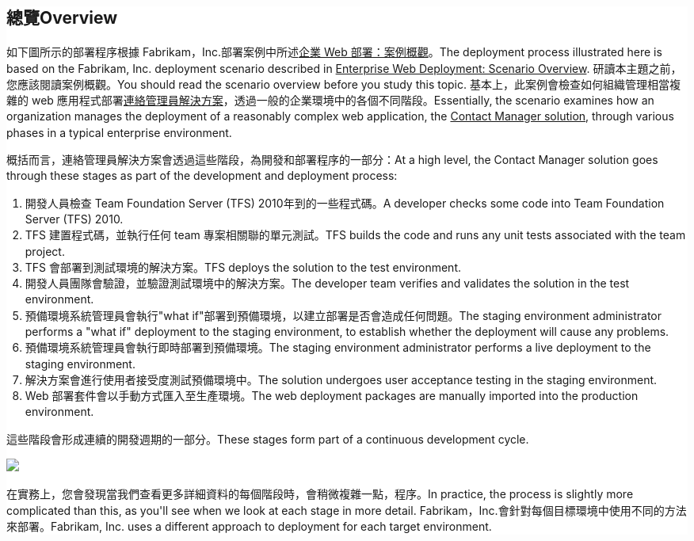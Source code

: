 
## <a name="overview"></a><span data-ttu-id="0073f-113">總覽</span><span class="sxs-lookup"><span data-stu-id="0073f-113">Overview</span></span>

<span data-ttu-id="0073f-114">如下圖所示的部署程序根據 Fabrikam，Inc.部署案例中所述[企業 Web 部署：案例概觀](enterprise-web-deployment-scenario-overview.md)。</span><span class="sxs-lookup"><span data-stu-id="0073f-114">The deployment process illustrated here is based on the Fabrikam, Inc. deployment scenario described in [Enterprise Web Deployment: Scenario Overview](enterprise-web-deployment-scenario-overview.md).</span></span> <span data-ttu-id="0073f-115">研讀本主題之前，您應該閱讀案例概觀。</span><span class="sxs-lookup"><span data-stu-id="0073f-115">You should read the scenario overview before you study this topic.</span></span> <span data-ttu-id="0073f-116">基本上，此案例會檢查如何組織管理相當複雜的 web 應用程式部署[連絡管理員解決方案](../web-deployment-in-the-enterprise/the-contact-manager-solution.md)，透過一般的企業環境中的各個不同階段。</span><span class="sxs-lookup"><span data-stu-id="0073f-116">Essentially, the scenario examines how an organization manages the deployment of a reasonably complex web application, the [Contact Manager solution](../web-deployment-in-the-enterprise/the-contact-manager-solution.md), through various phases in a typical enterprise environment.</span></span>

<span data-ttu-id="0073f-117">概括而言，連絡管理員解決方案會透過這些階段，為開發和部署程序的一部分：</span><span class="sxs-lookup"><span data-stu-id="0073f-117">At a high level, the Contact Manager solution goes through these stages as part of the development and deployment process:</span></span>

1. <span data-ttu-id="0073f-118">開發人員檢查 Team Foundation Server (TFS) 2010年到的一些程式碼。</span><span class="sxs-lookup"><span data-stu-id="0073f-118">A developer checks some code into Team Foundation Server (TFS) 2010.</span></span>
2. <span data-ttu-id="0073f-119">TFS 建置程式碼，並執行任何 team 專案相關聯的單元測試。</span><span class="sxs-lookup"><span data-stu-id="0073f-119">TFS builds the code and runs any unit tests associated with the team project.</span></span>
3. <span data-ttu-id="0073f-120">TFS 會部署到測試環境的解決方案。</span><span class="sxs-lookup"><span data-stu-id="0073f-120">TFS deploys the solution to the test environment.</span></span>
4. <span data-ttu-id="0073f-121">開發人員團隊會驗證，並驗證測試環境中的解決方案。</span><span class="sxs-lookup"><span data-stu-id="0073f-121">The developer team verifies and validates the solution in the test environment.</span></span>
5. <span data-ttu-id="0073f-122">預備環境系統管理員會執行"what if"部署到預備環境，以建立部署是否會造成任何問題。</span><span class="sxs-lookup"><span data-stu-id="0073f-122">The staging environment administrator performs a "what if" deployment to the staging environment, to establish whether the deployment will cause any problems.</span></span>
6. <span data-ttu-id="0073f-123">預備環境系統管理員會執行即時部署到預備環境。</span><span class="sxs-lookup"><span data-stu-id="0073f-123">The staging environment administrator performs a live deployment to the staging environment.</span></span>
7. <span data-ttu-id="0073f-124">解決方案會進行使用者接受度測試預備環境中。</span><span class="sxs-lookup"><span data-stu-id="0073f-124">The solution undergoes user acceptance testing in the staging environment.</span></span>
8. <span data-ttu-id="0073f-125">Web 部署套件會以手動方式匯入至生產環境。</span><span class="sxs-lookup"><span data-stu-id="0073f-125">The web deployment packages are manually imported into the production environment.</span></span>

<span data-ttu-id="0073f-126">這些階段會形成連續的開發週期的一部分。</span><span class="sxs-lookup"><span data-stu-id="0073f-126">These stages form part of a continuous development cycle.</span></span>

![](application-lifecycle-management-from-development-to-production/_static/image1.png)

<span data-ttu-id="0073f-127">在實務上，您會發現當我們查看更多詳細資料的每個階段時，會稍微複雜一點，程序。</span><span class="sxs-lookup"><span data-stu-id="0073f-127">In practice, the process is slightly more complicated than this, as you'll see when we look at each stage in more detail.</span></span> <span data-ttu-id="0073f-128">Fabrikam，Inc.會針對每個目標環境中使用不同的方法來部署。</span><span class="sxs-lookup"><span data-stu-id="0073f-128">Fabrikam, Inc. uses a different approach to deployment for each target environment.</span></span>
